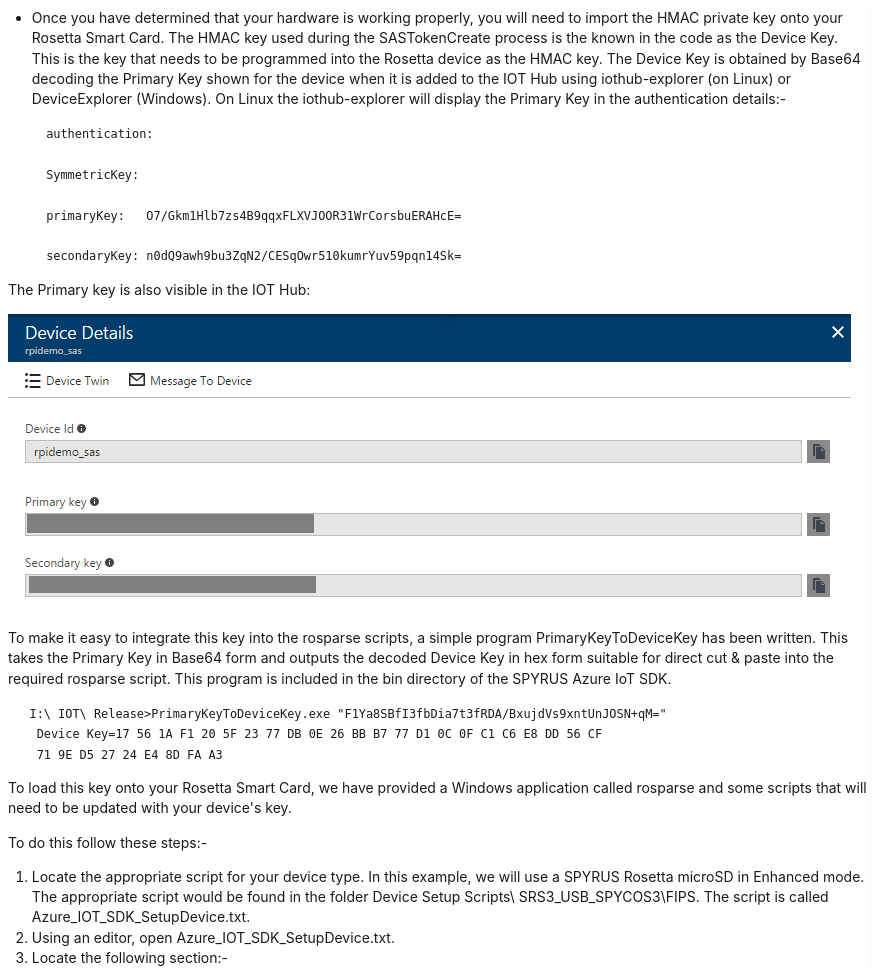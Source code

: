 
-   Once you have determined that your hardware is working properly, you will need to import the HMAC private key onto your Rosetta Smart Card. The HMAC key used during the SASTokenCreate process is the known in the code as the Device Key. This is the key that needs to be programmed into the Rosetta device as the HMAC key.
The Device Key is obtained by Base64 decoding the Primary Key shown for the device when it is added to the IOT Hub using iothub-explorer (on Linux) or DeviceExplorer (Windows). 
On Linux the iothub-explorer will display the Primary Key in the authentication details:-

		  authentication: 

		  SymmetricKey:

		  primaryKey:   O7/Gkm1Hlb7zs4B9qqxFLXVJOOR31WrCorsbuERAHcE=

		  secondaryKey: n0dQ9awh9bu3ZqN2/CESqOwr510kumrYuv59pqn14Sk=

   The Primary key is also visible in the IOT Hub:

 ![](media/spyrus-rosetta-usb-series-3-enhanced/device_portal.png)   

   To make it easy to integrate this key into the rosparse scripts, a simple program PrimaryKeyToDeviceKey has been written. This takes the Primary Key in Base64 form and outputs the decoded Device Key in hex form suitable for direct cut & paste into the required rosparse script. This program is included in the bin directory of the SPYRUS Azure IoT SDK.

	   I:\ IOT\ Release>PrimaryKeyToDeviceKey.exe "F1Ya8SBfI3fbDia7t3fRDA/BxujdVs9xntUnJOSN+qM="
		Device Key=17 56 1A F1 20 5F 23 77 DB 0E 26 BB B7 77 D1 0C 0F C1 C6 E8 DD 56 CF
		71 9E D5 27 24 E4 8D FA A3

   To load this key onto your Rosetta Smart Card, we have provided a Windows application called rosparse and some scripts that will need to be updated with your device's key.

   To do this follow these steps:-

   1.  Locate the appropriate script for your device type.
        In this example, we will use a SPYRUS Rosetta microSD in Enhanced mode. 
        The appropriate script would be found in the folder Device Setup Scripts\ SRS3_USB_SPYCOS3\FIPS. The script is called Azure_IOT_SDK_SetupDevice.txt.
   2.  Using an editor, open Azure_IOT_SDK_SetupDevice.txt.
   3.  Locate the following section:-
